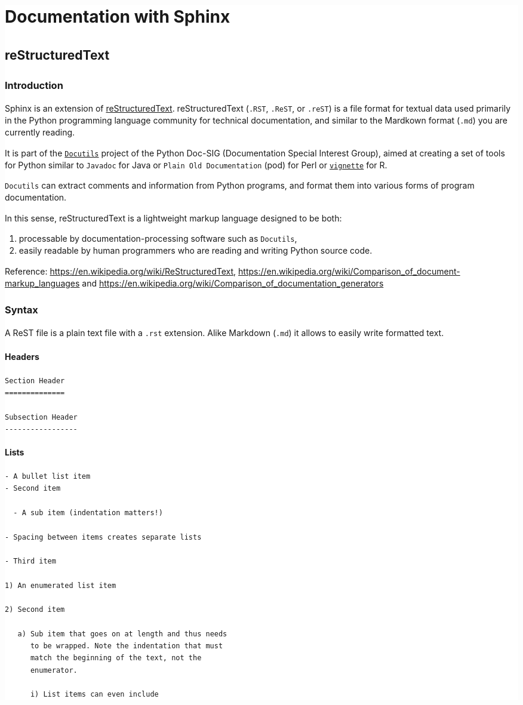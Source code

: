 # Documentation with Sphinx

## reStructuredText

### Introduction

Sphinx is an  extension of [reStructuredText](https://docutils.sourceforge.io/rst.html). reStructuredText (`.RST`, `.ReST`, or `.reST`) is a file format for textual data used primarily in the Python programming language community for technical documentation, and similar to the Mardkown format (`.md`) you are currently reading.

It is part of the [`Docutils`](https://docutils.sourceforge.io/) project of the Python Doc-SIG (Documentation Special Interest Group), aimed at creating a set of tools for Python similar to `Javadoc` for Java or `Plain Old Documentation` (pod) for Perl or [`vignette`](https://r-pkgs.org/vignettes.html) for R.

`Docutils` can extract comments and information from Python programs, and format them into various forms of program documentation.

In this sense, reStructuredText is a lightweight markup language designed to be both:

1. processable by documentation-processing software such as `Docutils`,
2. easily readable by human programmers who are reading and writing Python source code.

Reference: <https://en.wikipedia.org/wiki/ReStructuredText>, <https://en.wikipedia.org/wiki/Comparison_of_document-markup_languages> and <https://en.wikipedia.org/wiki/Comparison_of_documentation_generators>

### Syntax

A ReST file is a plain text file with a `.rst` extension. Alike Markdown (`.md`) it allows to easily write formatted text.

#### Headers

```rst
Section Header
==============

Subsection Header
-----------------
```

#### Lists

```rst
- A bullet list item
- Second item

  - A sub item (indentation matters!)

- Spacing between items creates separate lists

- Third item

1) An enumerated list item

2) Second item

   a) Sub item that goes on at length and thus needs
      to be wrapped. Note the indentation that must
      match the beginning of the text, not the
      enumerator.

      i) List items can even include

```